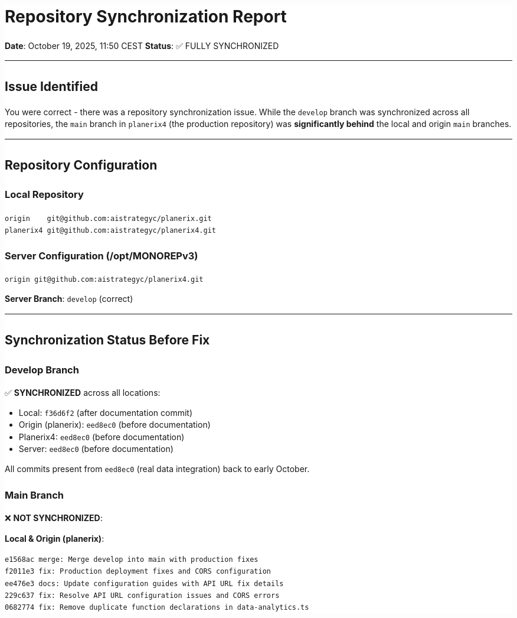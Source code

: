 # Repository Synchronization Report

**Date**: October 19, 2025, 11:50 CEST
**Status**: ✅ FULLY SYNCHRONIZED

---

## Issue Identified

You were correct - there was a repository synchronization issue. While the `develop` branch was synchronized across all repositories, the `main` branch in `planerix4` (the production repository) was **significantly behind** the local and origin `main` branches.

---

## Repository Configuration

### Local Repository
```bash
origin    git@github.com:aistrategyc/planerix.git
planerix4 git@github.com:aistrategyc/planerix4.git
```

### Server Configuration (/opt/MONOREPv3)
```bash
origin git@github.com:aistrategyc/planerix4.git
```

**Server Branch**: `develop` (correct)

---

## Synchronization Status Before Fix

### Develop Branch
✅ **SYNCHRONIZED** across all locations:
- Local: `f36d6f2` (after documentation commit)
- Origin (planerix): `eed8ec0` (before documentation)
- Planerix4: `eed8ec0` (before documentation)
- Server: `eed8ec0` (before documentation)

All commits present from `eed8ec0` (real data integration) back to early October.

### Main Branch
❌ **NOT SYNCHRONIZED**:

**Local & Origin (planerix)**:
```
e1568ac merge: Merge develop into main with production fixes
f2011e3 fix: Production deployment fixes and CORS configuration
ee476e3 docs: Update configuration guides with API URL fix details
229c637 fix: Resolve API URL configuration issues and CORS errors
0682774 fix: Remove duplicate function declarations in data-analytics.ts
```
